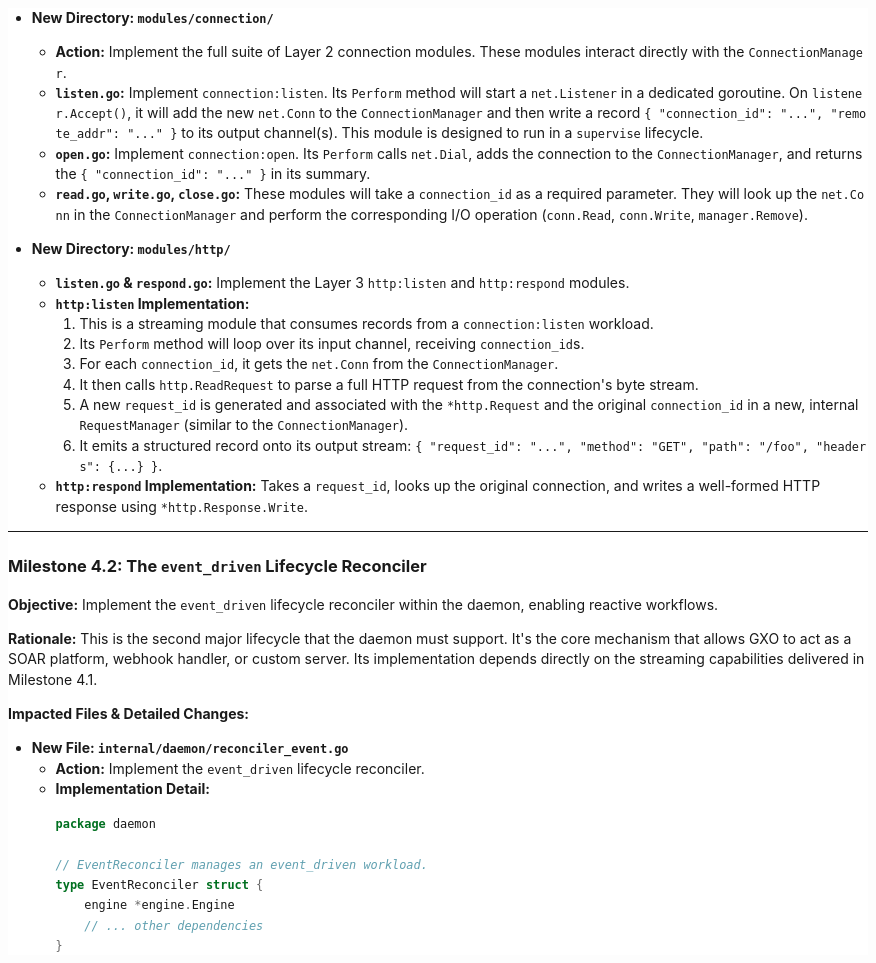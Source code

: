 *   **New Directory: `modules/connection/`**
    *   **Action:** Implement the full suite of Layer 2 connection modules. These modules interact directly with the `ConnectionManager`.
    *   **`listen.go`:** Implement `connection:listen`. Its `Perform` method will start a `net.Listener` in a dedicated goroutine. On `listener.Accept()`, it will add the new `net.Conn` to the `ConnectionManager` and then write a record `{ "connection_id": "...", "remote_addr": "..." }` to its output channel(s). This module is designed to run in a `supervise` lifecycle.
    *   **`open.go`:** Implement `connection:open`. Its `Perform` calls `net.Dial`, adds the connection to the `ConnectionManager`, and returns the `{ "connection_id": "..." }` in its summary.
    *   **`read.go`, `write.go`, `close.go`:** These modules will take a `connection_id` as a required parameter. They will look up the `net.Conn` in the `ConnectionManager` and perform the corresponding I/O operation (`conn.Read`, `conn.Write`, `manager.Remove`).

*   **New Directory: `modules/http/`**
    *   **`listen.go` & `respond.go`:** Implement the Layer 3 `http:listen` and `http:respond` modules.
    *   **`http:listen` Implementation:**
        1.  This is a streaming module that consumes records from a `connection:listen` workload.
        2.  Its `Perform` method will loop over its input channel, receiving `connection_id`s.
        3.  For each `connection_id`, it gets the `net.Conn` from the `ConnectionManager`.
        4.  It then calls `http.ReadRequest` to parse a full HTTP request from the connection's byte stream.
        5.  A new `request_id` is generated and associated with the `*http.Request` and the original `connection_id` in a new, internal `RequestManager` (similar to the `ConnectionManager`).
        6.  It emits a structured record onto its output stream: `{ "request_id": "...", "method": "GET", "path": "/foo", "headers": {...} }`.
    *   **`http:respond` Implementation:** Takes a `request_id`, looks up the original connection, and writes a well-formed HTTP response using `*http.Response.Write`.

---

### **Milestone 4.2: The `event_driven` Lifecycle Reconciler**

**Objective:** Implement the `event_driven` lifecycle reconciler within the daemon, enabling reactive workflows.

**Rationale:** This is the second major lifecycle that the daemon must support. It's the core mechanism that allows GXO to act as a SOAR platform, webhook handler, or custom server. Its implementation depends directly on the streaming capabilities delivered in Milestone 4.1.

**Impacted Files & Detailed Changes:**

*   **New File: `internal/daemon/reconciler_event.go`**
    *   **Action:** Implement the `event_driven` lifecycle reconciler.
    *   **Implementation Detail:**
        ```go
        package daemon

        // EventReconciler manages an event_driven workload.
        type EventReconciler struct {
            engine *engine.Engine
            // ... other dependencies
        }

